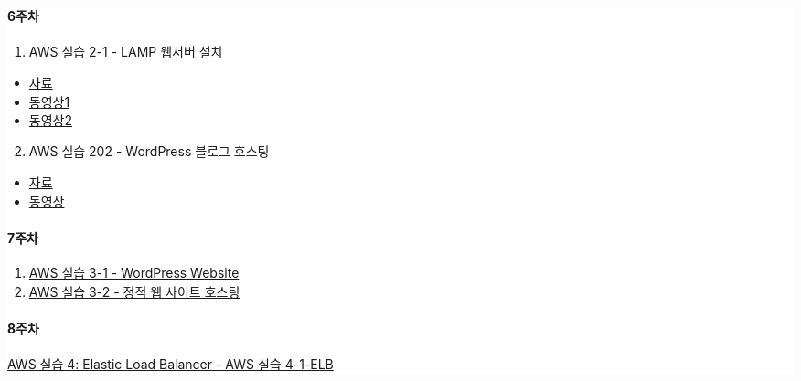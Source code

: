 #### 6주차
1. AWS 실습 2-1 - LAMP 웹서버 설치
- [자료](https://drive.google.com/open?id=1Kio5IvUUcU-9h_yMRFugaES7v8BI7l8dyg5DR25IBEg)
- [동영상1](https://cms.hansung.ac.kr/em/5bb6f50ef8eb2)
- [동영상2](https://cms.hansung.ac.kr/em/5bb6f4ab0f1e0)
2. AWS 실습 202 - WordPress 블로그 호스팅
- [자료](https://drive.google.com/open?id=1YRqtwCKFfBAExnKBHCiVXv6008kf0AhDjNdIzkBwcpU)
- [동영상](https://cms.hansung.ac.kr/em/5bb6f26cbb788)

#### 7주차
1. [AWS 실습 3-1 - WordPress Website](https://drive.google.com/open?id=1Hdbm2h_Uixo9nB-m78O4Xb7VNWyEezseR23IZ6TOErw)
2. [AWS 실습 3-2 - 정적 웹 사이트 호스팅](https://docs.google.com/presentation/d/13zaEjroXrv2zG0xY7Q39RjcBhD388HG-1RM_y1fiVHw/edit?usp=sharing)

#### 8주차
[AWS 실습 4: Elastic Load Balancer -  AWS 실습 4-1-ELB](https://docs.google.com/presentation/d/10peH8tJBk9teTWxsbvP2BNM5AuGPRDnsgOz5RM5pIgU/edit)